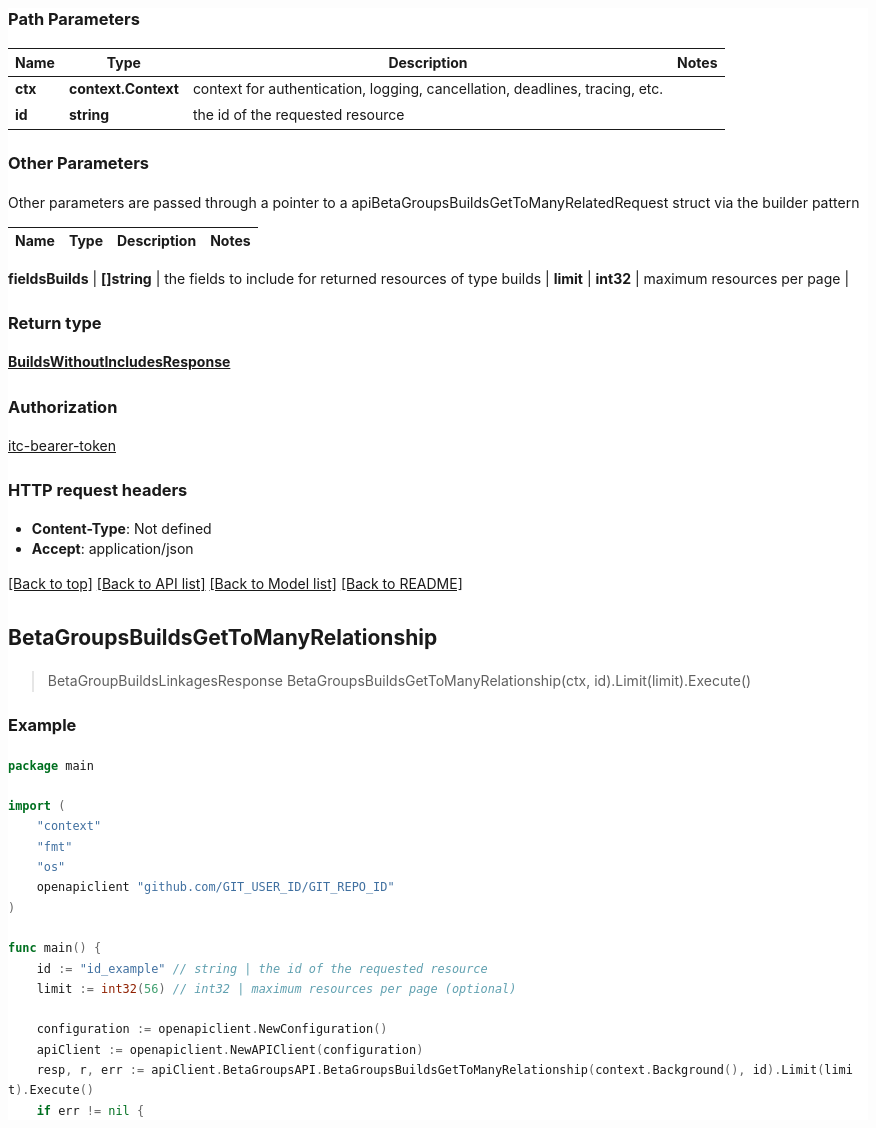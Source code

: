 ### Path Parameters


Name | Type | Description  | Notes
------------- | ------------- | ------------- | -------------
**ctx** | **context.Context** | context for authentication, logging, cancellation, deadlines, tracing, etc.
**id** | **string** | the id of the requested resource | 

### Other Parameters

Other parameters are passed through a pointer to a apiBetaGroupsBuildsGetToManyRelatedRequest struct via the builder pattern


Name | Type | Description  | Notes
------------- | ------------- | ------------- | -------------

 **fieldsBuilds** | **[]string** | the fields to include for returned resources of type builds | 
 **limit** | **int32** | maximum resources per page | 

### Return type

[**BuildsWithoutIncludesResponse**](BuildsWithoutIncludesResponse.md)

### Authorization

[itc-bearer-token](../README.md#itc-bearer-token)

### HTTP request headers

- **Content-Type**: Not defined
- **Accept**: application/json

[[Back to top]](#) [[Back to API list]](../README.md#documentation-for-api-endpoints)
[[Back to Model list]](../README.md#documentation-for-models)
[[Back to README]](../README.md)


## BetaGroupsBuildsGetToManyRelationship

> BetaGroupBuildsLinkagesResponse BetaGroupsBuildsGetToManyRelationship(ctx, id).Limit(limit).Execute()



### Example

```go
package main

import (
    "context"
    "fmt"
    "os"
    openapiclient "github.com/GIT_USER_ID/GIT_REPO_ID"
)

func main() {
    id := "id_example" // string | the id of the requested resource
    limit := int32(56) // int32 | maximum resources per page (optional)

    configuration := openapiclient.NewConfiguration()
    apiClient := openapiclient.NewAPIClient(configuration)
    resp, r, err := apiClient.BetaGroupsAPI.BetaGroupsBuildsGetToManyRelationship(context.Background(), id).Limit(limit).Execute()
    if err != nil {
```